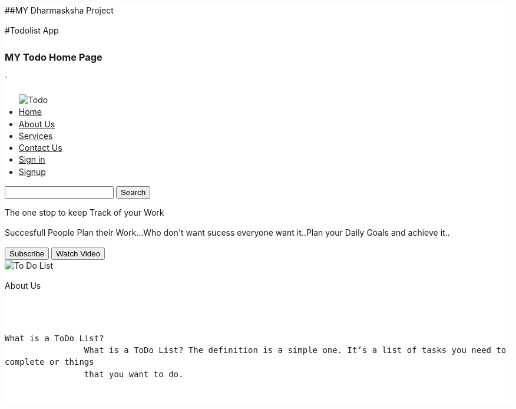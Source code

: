 ##MY Dharmasksha Project

#Todolist App

### MY Todo Home Page

`<!DOCTYPE html>
<html lang="en">

<head>
    <meta charset="UTF-8">
    <meta http-equiv="X-UA-Compatible" content="IE=edge">
    <meta name="viewport" content="width=device-width, initial-scale=1.0">
    <link rel="stylesheet" href="../CSS/style.css">
    <title>Todo - Complete Your Tasks...</title>
</head>

<body>
    <nav class="navbar background">
        <ul class="nav-list">
            <div class="logo"><img src="https://i.pinimg.com/474x/f9/df/70/f9df70c16e322bc66036444f2fd48bb7.jpg"
                    alt="Todo"></div>
            <li><a href="#home">Home</a></li>
            <li><a href="#about">About Us</a></li>
            <li><a href="#services">Services</a></li>
            <li><a href="#contact">Contact Us</a></li>
            <li><a href="../HTML/signin.html">Sign in</a></li>
            <li><a href="../HTML/signup.html">Signup</a></li>
        </ul>
        <div class="rightnav">
            <input type="text" name="Search" id="search">
            <button class="btn btn-sm">Search</button>
        </div>
    </nav>
    <section class="background firstsection" id="home">
        <div class="box-main">
            <div class="fhalf">
                <p class="text-big">The one stop to keep Track of your Work</p>
                <p class="text-small">Succesfull People Plan their Work...Who don't want sucess everyone want it..Plan
                    your Daily Goals and achieve it..</p>
                <div class="buttons">
                    <button class="btn">Subscribe</button>
                    <button class="btn">Watch Video</button>
                </div>
            </div>
            <div class="sechalf">
                <img src="https://i.pinimg.com/474x/f9/df/70/f9df70c16e322bc66036444f2fd48bb7.jpg" alt="To Do List">
            </div>
        </div>
    </section>
    <section class="secRight section" id="about">
        <div class="paras">
            <p class="sectionTag text-big">About Us</p><br><br>
            <pre class="sectionSubTag text-small">What is a ToDo List?
                What is a ToDo List? The definition is a simple one. It’s a list of tasks you need to complete or things
                that you want to do.
